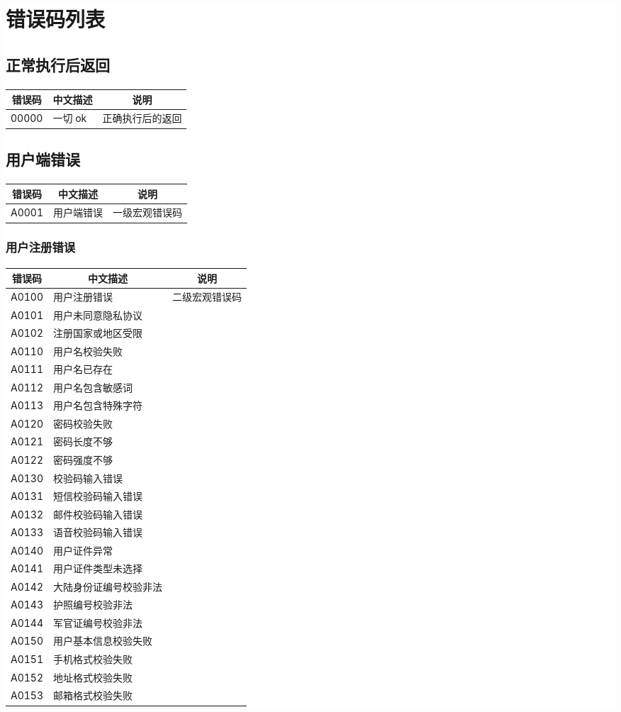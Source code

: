 # 错误码列表

## 正常执行后返回

| 错误码 | 中文描述 | 说明             |
| ------ | -------- | ---------------- |
| 00000  | 一切 ok  | 正确执行后的返回 |

## 用户端错误

| 错误码 | 中文描述   | 说明           |
| ------ | ---------- | -------------- |
| A0001  | 用户端错误 | 一级宏观错误码 |

### 用户注册错误

| 错误码 | 中文描述               | 说明           |
| ------ | ---------------------- | -------------- |
| A0100  | 用户注册错误           | 二级宏观错误码 |
| A0101  | 用户未同意隐私协议     |                |
| A0102  | 注册国家或地区受限     |                |
| A0110  | 用户名校验失败         |                |
| A0111  | 用户名已存在           |                |
| A0112  | 用户名包含敏感词       |                |
| A0113  | 用户名包含特殊字符     |                |
| A0120  | 密码校验失败           |                |
| A0121  | 密码长度不够           |                |
| A0122  | 密码强度不够           |                |
| A0130  | 校验码输入错误         |                |
| A0131  | 短信校验码输入错误     |                |
| A0132  | 邮件校验码输入错误     |                |
| A0133  | 语音校验码输入错误     |                |
| A0140  | 用户证件异常           |                |
| A0141  | 用户证件类型未选择     |                |
| A0142  | 大陆身份证编号校验非法 |                |
| A0143  | 护照编号校验非法       |                |
| A0144  | 军官证编号校验非法     |                |
| A0150  | 用户基本信息校验失败   |                |
| A0151  | 手机格式校验失败       |                |
| A0152  | 地址格式校验失败       |                |
| A0153  | 邮箱格式校验失败       |                |
